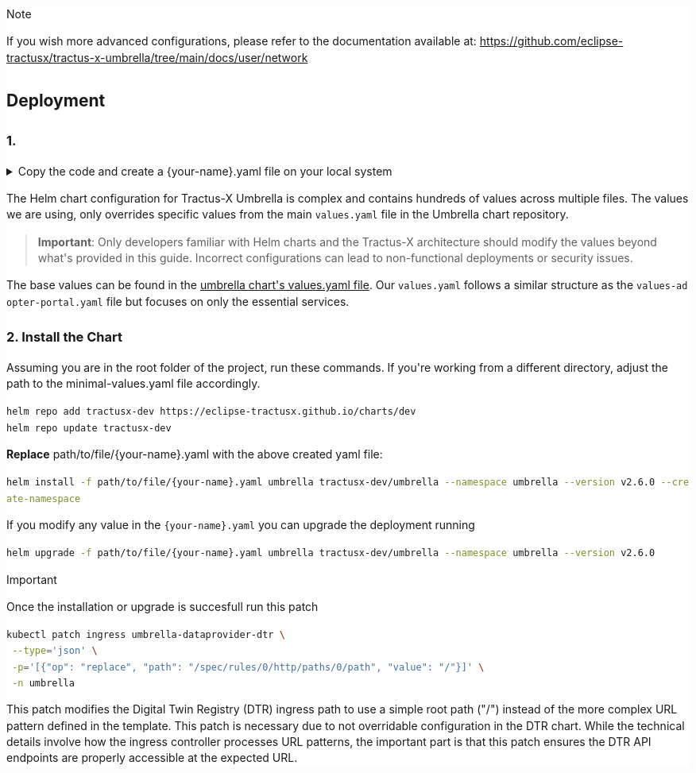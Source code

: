 
>[!note]
> If you wish more advanced configurations, please refer to the documentation available at: https://github.com/eclipse-tractusx/tractus-x-umbrella/tree/main/docs/user/network

## Deployment

### 1. 

<details><summary>
        Copy the code and create a {your-name}.yaml file on your local system
    </summary></details>


The Helm chart configuration for Tractus-X Umbrella is complex and contains hundreds of values across multiple files. The values we are using, only overrides specific values from the main `values.yaml` file in the Umbrella chart repository.

> **Important**: Only developers familiar with Helm charts and the Tractus-X architecture should modify the values beyond what's provided in this guide. Incorrect configurations can lead to non-functional deployments or security issues.

The base values can be found in the [umbrella chart's values.yaml file](https://github.com/eclipse-tractusx/tractus-x-umbrella/blob/umbrella-2.6.0/charts/umbrella/values.yaml). Our `values.yaml` follows a similar structure as the `values-adopter-portal.yaml` file but focuses on only the essential services.

### 2. Install the Chart

Assuming you are in the root folder of the project, run these commands. If you're working from a different directory, adjust the path to the minimal-values.yaml file accordingly.

```bash
helm repo add tractusx-dev https://eclipse-tractusx.github.io/charts/dev
helm repo update tractusx-dev
```

**Replace** path/to/file/{your-name}.yaml with the above created yaml file:
```bash
helm install -f path/to/file/{your-name}.yaml umbrella tractusx-dev/umbrella --namespace umbrella --version v2.6.0 --create-namespace
```

If you modify any value in the `{your-name}.yaml` you can upgrade the deployment running
```bash
helm upgrade -f path/to/file/{your-name}.yaml umbrella tractusx-dev/umbrella --namespace umbrella --version v2.6.0
```

>[!important]
>Once the installation or upgrade is succesfull run this patch
>```bash
>kubectl patch ingress umbrella-dataprovider-dtr \
>  --type='json' \
>  -p='[{"op": "replace", "path": "/spec/rules/0/http/paths/0/path", "value": "/"}]' \
>  -n umbrella
>```
>
> This patch modifies the Digital Twin Registry (DTR) ingress path to use a simple root path ("/") instead of the more complex URL pattern defined in the template. This patch is necessary due to not overridable configuration in the DTR chart. While the technical details involve how the ingress controller processes URL patterns, the important part is that this patch ensures the DTR API endpoints are properly accessible at the expected URL.
